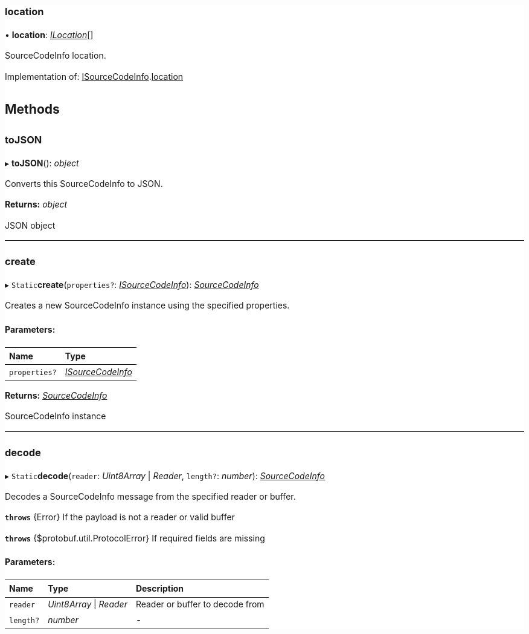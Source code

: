 ### location

• **location**: [*ILocation*](../interfaces/proto.google.protobuf.sourcecodeinfo.ilocation.md)[]

SourceCodeInfo location.

Implementation of: [ISourceCodeInfo](../interfaces/proto.google.protobuf.isourcecodeinfo.md).[location](../interfaces/proto.google.protobuf.isourcecodeinfo.md#location)

## Methods

### toJSON

▸ **toJSON**(): *object*

Converts this SourceCodeInfo to JSON.

**Returns:** *object*

JSON object

___

### create

▸ `Static`**create**(`properties?`: [*ISourceCodeInfo*](../interfaces/proto.google.protobuf.isourcecodeinfo.md)): [*SourceCodeInfo*](proto.google.protobuf.sourcecodeinfo-1.md)

Creates a new SourceCodeInfo instance using the specified properties.

#### Parameters:

Name | Type |
:------ | :------ |
`properties?` | [*ISourceCodeInfo*](../interfaces/proto.google.protobuf.isourcecodeinfo.md) |

**Returns:** [*SourceCodeInfo*](proto.google.protobuf.sourcecodeinfo-1.md)

SourceCodeInfo instance

___

### decode

▸ `Static`**decode**(`reader`: *Uint8Array* \| *Reader*, `length?`: *number*): [*SourceCodeInfo*](proto.google.protobuf.sourcecodeinfo-1.md)

Decodes a SourceCodeInfo message from the specified reader or buffer.

**`throws`** {Error} If the payload is not a reader or valid buffer

**`throws`** {$protobuf.util.ProtocolError} If required fields are missing

#### Parameters:

Name | Type | Description |
:------ | :------ | :------ |
`reader` | *Uint8Array* \| *Reader* | Reader or buffer to decode from   |
`length?` | *number* | - |
